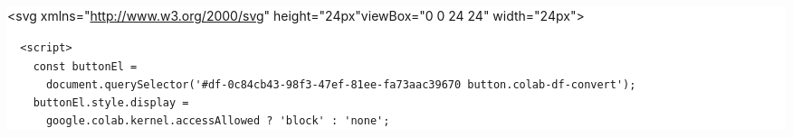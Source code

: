   <svg xmlns="http://www.w3.org/2000/svg" height="24px"viewBox="0 0 24 24"
       width="24px">
    <path d="M0 0h24v24H0V0z" fill="none"/>
    <path d="M18.56 5.44l.94 2.06.94-2.06 2.06-.94-2.06-.94-.94-2.06-.94 2.06-2.06.94zm-11 1L8.5 8.5l.94-2.06 2.06-.94-2.06-.94L8.5 2.5l-.94 2.06-2.06.94zm10 10l.94 2.06.94-2.06 2.06-.94-2.06-.94-.94-2.06-.94 2.06-2.06.94z"/><path d="M17.41 7.96l-1.37-1.37c-.4-.4-.92-.59-1.43-.59-.52 0-1.04.2-1.43.59L10.3 9.45l-7.72 7.72c-.78.78-.78 2.05 0 2.83L4 21.41c.39.39.9.59 1.41.59.51 0 1.02-.2 1.41-.59l7.78-7.78 2.81-2.81c.8-.78.8-2.07 0-2.86zM5.41 20L4 18.59l7.72-7.72 1.47 1.35L5.41 20z"/>
  </svg>
      </button>

  <style>
    .colab-df-container {
      display:flex;
      flex-wrap:wrap;
      gap: 12px;
    }

    .colab-df-convert {
      background-color: #E8F0FE;
      border: none;
      border-radius: 50%;
      cursor: pointer;
      display: none;
      fill: #1967D2;
      height: 32px;
      padding: 0 0 0 0;
      width: 32px;
    }

    .colab-df-convert:hover {
      background-color: #E2EBFA;
      box-shadow: 0px 1px 2px rgba(60, 64, 67, 0.3), 0px 1px 3px 1px rgba(60, 64, 67, 0.15);
      fill: #174EA6;
    }

    [theme=dark] .colab-df-convert {
      background-color: #3B4455;
      fill: #D2E3FC;
    }

    [theme=dark] .colab-df-convert:hover {
      background-color: #434B5C;
      box-shadow: 0px 1px 3px 1px rgba(0, 0, 0, 0.15);
      filter: drop-shadow(0px 1px 2px rgba(0, 0, 0, 0.3));
      fill: #FFFFFF;
    }
  </style>

      <script>
        const buttonEl =
          document.querySelector('#df-0c84cb43-98f3-47ef-81ee-fa73aac39670 button.colab-df-convert');
        buttonEl.style.display =
          google.colab.kernel.accessAllowed ? 'block' : 'none';
